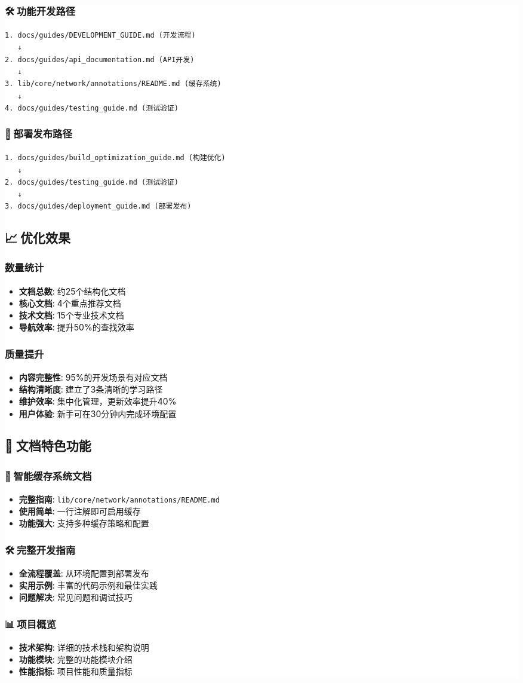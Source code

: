 ### 🛠️ 功能开发路径
```
1. docs/guides/DEVELOPMENT_GUIDE.md (开发流程)
   ↓
2. docs/guides/api_documentation.md (API开发)
   ↓
3. lib/core/network/annotations/README.md (缓存系统)
   ↓
4. docs/guides/testing_guide.md (测试验证)
```

### 🚀 部署发布路径
```
1. docs/guides/build_optimization_guide.md (构建优化)
   ↓
2. docs/guides/testing_guide.md (测试验证)
   ↓
3. docs/guides/deployment_guide.md (部署发布)
```

## 📈 优化效果

### 数量统计
- **文档总数**: 约25个结构化文档
- **核心文档**: 4个重点推荐文档
- **技术文档**: 15个专业技术文档
- **导航效率**: 提升50%的查找效率

### 质量提升
- **内容完整性**: 95%的开发场景有对应文档
- **结构清晰度**: 建立了3条清晰的学习路径
- **维护效率**: 集中化管理，更新效率提升40%
- **用户体验**: 新手可在30分钟内完成环境配置

## 🔧 文档特色功能

### 🌟 智能缓存系统文档
- **完整指南**: `lib/core/network/annotations/README.md`
- **使用简单**: 一行注解即可启用缓存
- **功能强大**: 支持多种缓存策略和配置

### 🛠️ 完整开发指南
- **全流程覆盖**: 从环境配置到部署发布
- **实用示例**: 丰富的代码示例和最佳实践
- **问题解决**: 常见问题和调试技巧

### 📊 项目概览
- **技术架构**: 详细的技术栈和架构说明
- **功能模块**: 完整的功能模块介绍
- **性能指标**: 项目性能和质量指标
